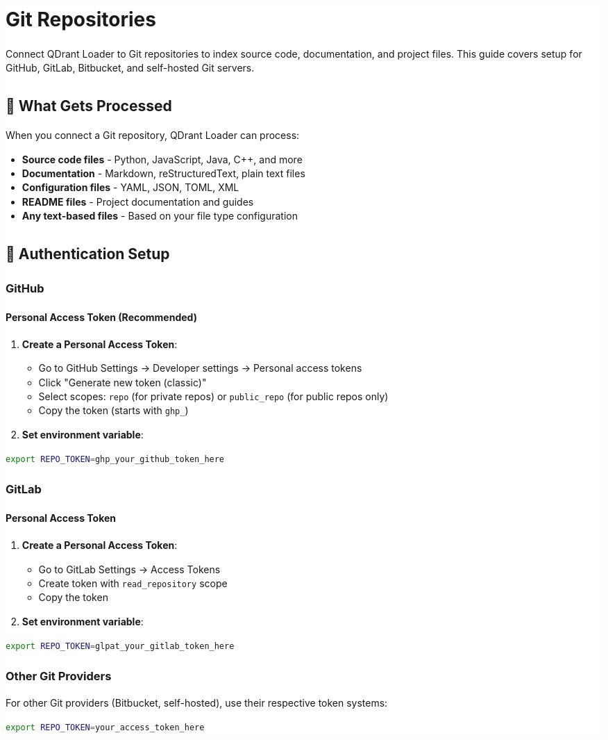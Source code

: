 # Git Repositories

Connect QDrant Loader to Git repositories to index source code, documentation, and project files. This guide covers setup for GitHub, GitLab, Bitbucket, and self-hosted Git servers.

## 🎯 What Gets Processed

When you connect a Git repository, QDrant Loader can process:

- **Source code files** - Python, JavaScript, Java, C++, and more
- **Documentation** - Markdown, reStructuredText, plain text files
- **Configuration files** - YAML, JSON, TOML, XML
- **README files** - Project documentation and guides
- **Any text-based files** - Based on your file type configuration

## 🔧 Authentication Setup

### GitHub

#### Personal Access Token (Recommended)

1. **Create a Personal Access Token**:
   - Go to GitHub Settings → Developer settings → Personal access tokens
   - Click "Generate new token (classic)"
   - Select scopes: `repo` (for private repos) or `public_repo` (for public repos only)
   - Copy the token (starts with `ghp_`)

2. **Set environment variable**:

```bash
export REPO_TOKEN=ghp_your_github_token_here
```

### GitLab

#### Personal Access Token

1. **Create a Personal Access Token**:
   - Go to GitLab Settings → Access Tokens
   - Create token with `read_repository` scope
   - Copy the token

2. **Set environment variable**:

```bash
export REPO_TOKEN=glpat_your_gitlab_token_here
```

### Other Git Providers

For other Git providers (Bitbucket, self-hosted), use their respective token systems:

```bash
export REPO_TOKEN=your_access_token_here
```
